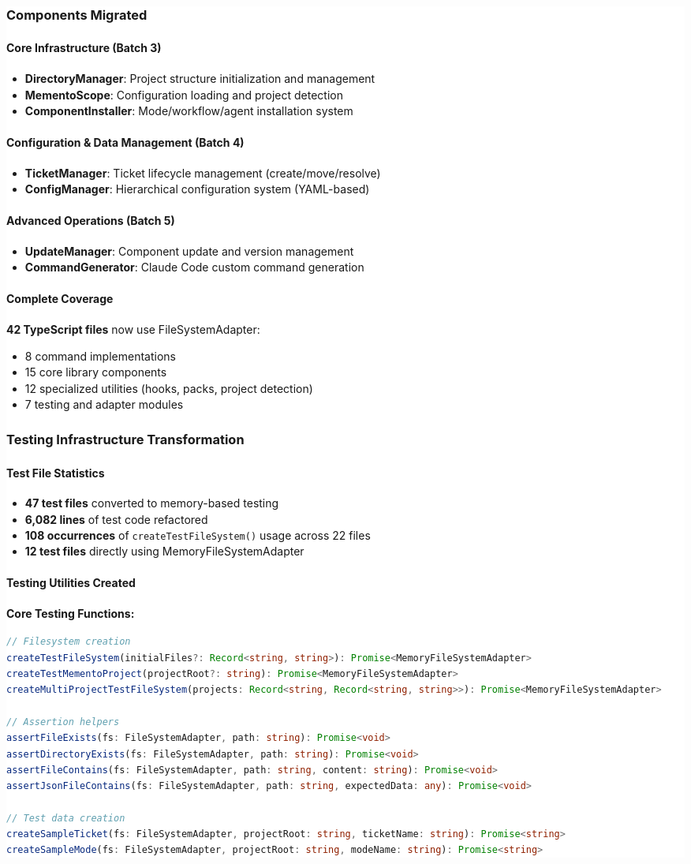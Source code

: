 
### Components Migrated

#### Core Infrastructure (Batch 3)
- **DirectoryManager**: Project structure initialization and management
- **MementoScope**: Configuration loading and project detection  
- **ComponentInstaller**: Mode/workflow/agent installation system

#### Configuration & Data Management (Batch 4)
- **TicketManager**: Ticket lifecycle management (create/move/resolve)
- **ConfigManager**: Hierarchical configuration system (YAML-based)

#### Advanced Operations (Batch 5)
- **UpdateManager**: Component update and version management
- **CommandGenerator**: Claude Code custom command generation

#### Complete Coverage
**42 TypeScript files** now use FileSystemAdapter:
- 8 command implementations
- 15 core library components
- 12 specialized utilities (hooks, packs, project detection)
- 7 testing and adapter modules

### Testing Infrastructure Transformation

#### Test File Statistics
- **47 test files** converted to memory-based testing
- **6,082 lines** of test code refactored
- **108 occurrences** of `createTestFileSystem()` usage across 22 files
- **12 test files** directly using MemoryFileSystemAdapter

#### Testing Utilities Created

**Core Testing Functions:**
```typescript
// Filesystem creation
createTestFileSystem(initialFiles?: Record<string, string>): Promise<MemoryFileSystemAdapter>
createTestMementoProject(projectRoot?: string): Promise<MemoryFileSystemAdapter>
createMultiProjectTestFileSystem(projects: Record<string, Record<string, string>>): Promise<MemoryFileSystemAdapter>

// Assertion helpers
assertFileExists(fs: FileSystemAdapter, path: string): Promise<void>
assertDirectoryExists(fs: FileSystemAdapter, path: string): Promise<void>
assertFileContains(fs: FileSystemAdapter, path: string, content: string): Promise<void>
assertJsonFileContains(fs: FileSystemAdapter, path: string, expectedData: any): Promise<void>

// Test data creation
createSampleTicket(fs: FileSystemAdapter, projectRoot: string, ticketName: string): Promise<string>
createSampleMode(fs: FileSystemAdapter, projectRoot: string, modeName: string): Promise<string>
```
